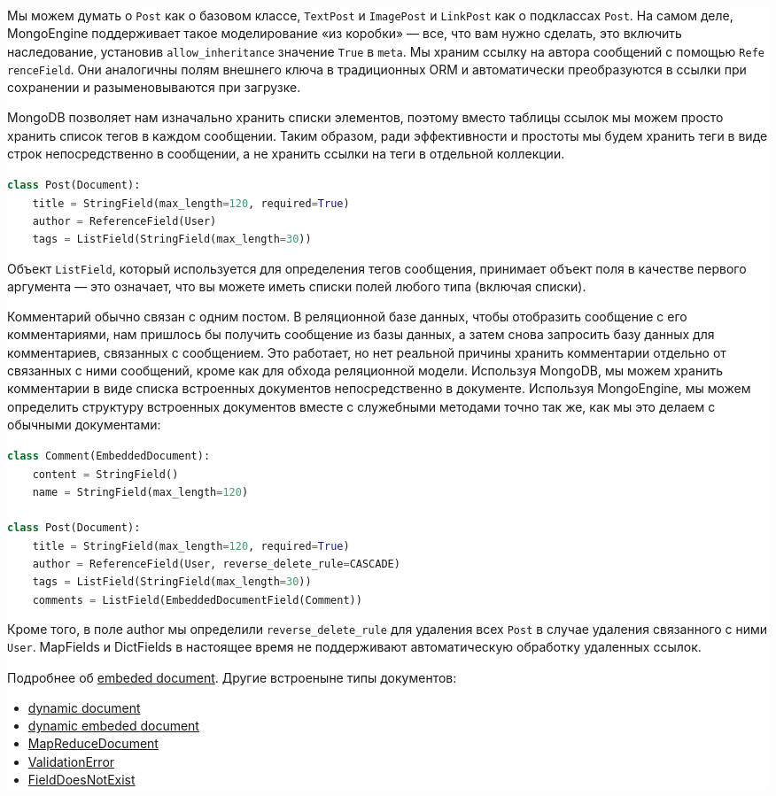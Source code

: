 Мы можем думать о `Post` как о базовом классе, `TextPost` и `ImagePost` и `LinkPost` как о подклассах `Post`. На самом деле, MongoEngine поддерживает такое моделирование «из коробки» — все, что вам нужно сделать, это включить наследование, установив `allow_inheritance` значение `True` в `meta`. Мы храним ссылку на автора сообщений с помощью `ReferenceField`. Они аналогичны полям внешнего ключа в традиционных ORM и автоматически преобразуются в ссылки при сохранении и разыменовываются при загрузке.

MongoDB позволяет нам изначально хранить списки элементов, поэтому вместо таблицы ссылок мы можем просто хранить список тегов в каждом сообщении. Таким образом, ради эффективности и простоты мы будем хранить теги в виде строк непосредственно в сообщении, а не хранить ссылки на теги в отдельной коллекции.

```python
class Post(Document):
    title = StringField(max_length=120, required=True)
    author = ReferenceField(User)
    tags = ListField(StringField(max_length=30))
```

Объект `ListField`, который используется для определения тегов сообщения, принимает объект поля в качестве первого аргумента — это означает, что вы можете иметь списки полей любого типа (включая списки).

Комментарий обычно связан с одним постом. В реляционной базе данных, чтобы отобразить сообщение с его комментариями, нам пришлось бы получить сообщение из базы данных, а затем снова запросить базу данных для комментариев, связанных с сообщением. Это работает, но нет реальной причины хранить комментарии отдельно от связанных с ними сообщений, кроме как для обхода реляционной модели. Используя MongoDB, мы можем хранить комментарии в виде списка встроенных документов непосредственно в документе. Используя MongoEngine, мы можем определить структуру встроенных документов вместе с служебными методами точно так же, как мы это делаем с обычными документами:

```python
class Comment(EmbeddedDocument):
    content = StringField()
    name = StringField(max_length=120)

class Post(Document):
    title = StringField(max_length=120, required=True)
    author = ReferenceField(User, reverse_delete_rule=CASCADE)
    tags = ListField(StringField(max_length=30))
    comments = ListField(EmbeddedDocumentField(Comment))
```

Кроме того, в поле author мы определили `reverse_delete_rule` для удаления всех `Post` в случае удаления связанного с ними `User`. MapFields и DictFields в настоящее время не поддерживают автоматическую обработку удаленных ссылок.

Подробнее об [embeded document](http://docs.mongoengine.org/apireference.html#mongoengine.EmbeddedDocument). Другие встроеныне типы документов:

- [dynamic document](http://docs.mongoengine.org/apireference.html#mongoengine.DynamicDocument)
- [dynamic embeded document](http://docs.mongoengine.org/apireference.html#mongoengine.DynamicEmbeddedDocument)
- [MapReduceDocument](http://docs.mongoengine.org/apireference.html#mongoengine.document.MapReduceDocument)
- [ValidationError](http://docs.mongoengine.org/apireference.html#mongoengine.ValidationError)
- [FieldDoesNotExist](http://docs.mongoengine.org/apireference.html#mongoengine.FieldDoesNotExist)
